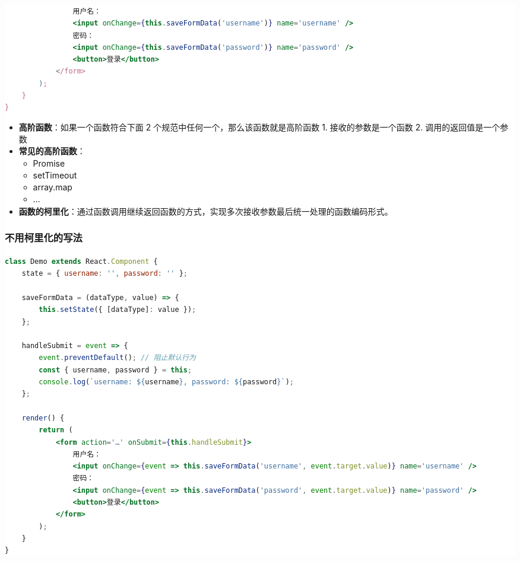 ```jsx
				用户名：
				<input onChange={this.saveFormData('username')} name='username' />
				密码：
				<input onChange={this.saveFormData('password')} name='password' />
				<button>登录</button>
			</form>
		);
	}
}
```

- **高阶函数**：如果一个函数符合下面 2 个规范中任何一个，那么该函数就是高阶函数 1. 接收的参数是一个函数 2. 调用的返回值是一个参数
- **常见的高阶函数**：
  - Promise
  - setTimeout
  - array.map
  - …
- **函数的柯里化**：通过函数调用继续返回函数的方式，实现多次接收参数最后统一处理的函数编码形式。

### 不用柯里化的写法

```jsx
class Demo extends React.Component {
	state = { username: '', password: '' };

	saveFormData = (dataType, value) => {
		this.setState({ [dataType]: value });
	};

	handleSubmit = event => {
		event.preventDefault(); // 阻止默认行为
		const { username, password } = this;
		console.log(`username: ${username}, password: ${password}`);
	};

	render() {
		return (
			<form action='…' onSubmit={this.handleSubmit}>
				用户名：
				<input onChange={event => this.saveFormData('username', event.target.value)} name='username' />
				密码：
				<input onChange={event => this.saveFormData('password', event.target.value)} name='password' />
				<button>登录</button>
			</form>
		);
	}
}
```
